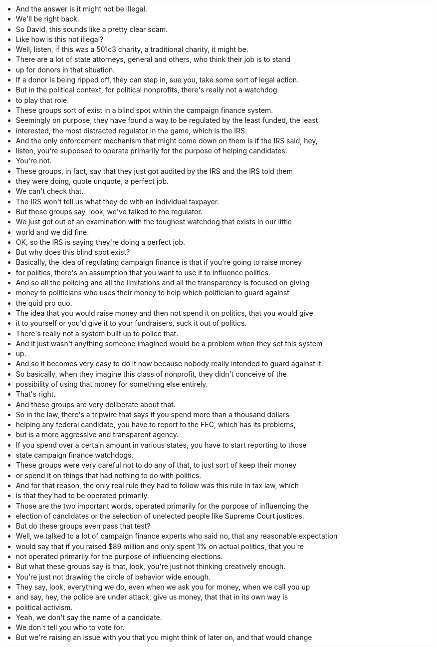 *  And the answer is it might not be illegal.
*  We'll be right back.
*  So David, this sounds like a pretty clear scam.
*  Like how is this not illegal?
*  Well, listen, if this was a 501c3 charity, a traditional charity, it might be.
*  There are a lot of state attorneys, general and others, who think their job is to stand
*  up for donors in that situation.
*  If a donor is being ripped off, they can step in, sue you, take some sort of legal action.
*  But in the political context, for political nonprofits, there's really not a watchdog
*  to play that role.
*  These groups sort of exist in a blind spot within the campaign finance system.
*  Seemingly on purpose, they have found a way to be regulated by the least funded, the least
*  interested, the most distracted regulator in the game, which is the IRS.
*  And the only enforcement mechanism that might come down on them is if the IRS said, hey,
*  listen, you're supposed to operate primarily for the purpose of helping candidates.
*  You're not.
*  These groups, in fact, say that they just got audited by the IRS and the IRS told them
*  they were doing, quote unquote, a perfect job.
*  We can't check that.
*  The IRS won't tell us what they do with an individual taxpayer.
*  But these groups say, look, we've talked to the regulator.
*  We just got out of an examination with the toughest watchdog that exists in our little
*  world and we did fine.
*  OK, so the IRS is saying they're doing a perfect job.
*  But why does this blind spot exist?
*  Basically, the idea of regulating campaign finance is that if you're going to raise money
*  for politics, there's an assumption that you want to use it to influence politics.
*  And so all the policing and all the limitations and all the transparency is focused on giving
*  money to politicians who uses their money to help which politician to guard against
*  the quid pro quo.
*  The idea that you would raise money and then not spend it on politics, that you would give
*  it to yourself or you'd give it to your fundraisers, suck it out of politics.
*  There's really not a system built up to police that.
*  And it just wasn't anything someone imagined would be a problem when they set this system
*  up.
*  And so it becomes very easy to do it now because nobody really intended to guard against it.
*  So basically, when they imagine this class of nonprofit, they didn't conceive of the
*  possibility of using that money for something else entirely.
*  That's right.
*  And these groups are very deliberate about that.
*  So in the law, there's a tripwire that says if you spend more than a thousand dollars
*  helping any federal candidate, you have to report to the FEC, which has its problems,
*  but is a more aggressive and transparent agency.
*  If you spend over a certain amount in various states, you have to start reporting to those
*  state campaign finance watchdogs.
*  These groups were very careful not to do any of that, to just sort of keep their money
*  or spend it on things that had nothing to do with politics.
*  And for that reason, the only real rule they had to follow was this rule in tax law, which
*  is that they had to be operated primarily.
*  Those are the two important words, operated primarily for the purpose of influencing the
*  election of candidates or the selection of unelected people like Supreme Court justices.
*  But do these groups even pass that test?
*  Well, we talked to a lot of campaign finance experts who said no, that any reasonable expectation
*  would say that if you raised $89 million and only spent 1% on actual politics, that you're
*  not operated primarily for the purpose of influencing elections.
*  But what these groups say is that, look, you're just not thinking creatively enough.
*  You're just not drawing the circle of behavior wide enough.
*  They say, look, everything we do, even when we ask you for money, when we call you up
*  and say, hey, the police are under attack, give us money, that that in its own way is
*  political activism.
*  Yeah, we don't say the name of a candidate.
*  We don't tell you who to vote for.
*  But we're raising an issue with you that you might think of later on, and that would change